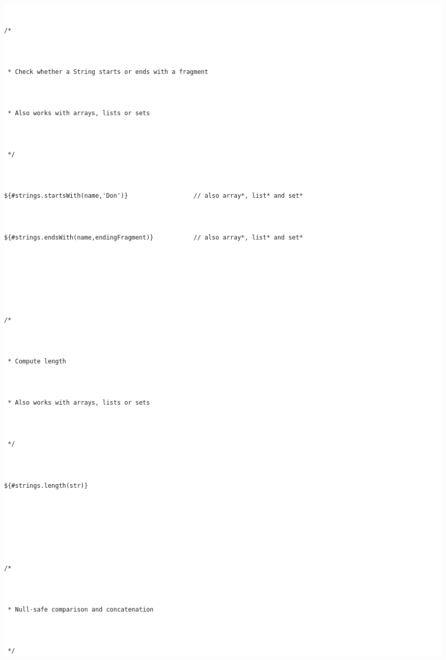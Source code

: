 ```


/*



 * Check whether a String starts or ends with a fragment



 * Also works with arrays, lists or sets



 */



${#strings.startsWith(name,'Don')}                  // also array*, list* and set*



${#strings.endsWith(name,endingFragment)}           // also array*, list* and set*



 



/*



 * Compute length



 * Also works with arrays, lists or sets



 */



${#strings.length(str)}



 



/*



 * Null-safe comparison and concatenation



 */
```
